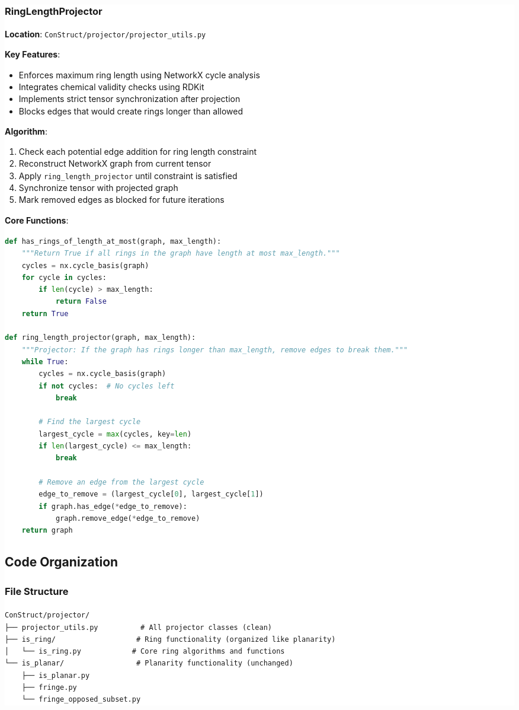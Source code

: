 ### RingLengthProjector

**Location**: `ConStruct/projector/projector_utils.py`

**Key Features**:
- Enforces maximum ring length using NetworkX cycle analysis
- Integrates chemical validity checks using RDKit
- Implements strict tensor synchronization after projection
- Blocks edges that would create rings longer than allowed

**Algorithm**:
1. Check each potential edge addition for ring length constraint
2. Reconstruct NetworkX graph from current tensor
3. Apply `ring_length_projector` until constraint is satisfied
4. Synchronize tensor with projected graph
5. Mark removed edges as blocked for future iterations

**Core Functions**:
```python
def has_rings_of_length_at_most(graph, max_length):
    """Return True if all rings in the graph have length at most max_length."""
    cycles = nx.cycle_basis(graph)
    for cycle in cycles:
        if len(cycle) > max_length:
            return False
    return True

def ring_length_projector(graph, max_length):
    """Projector: If the graph has rings longer than max_length, remove edges to break them."""
    while True:
        cycles = nx.cycle_basis(graph)
        if not cycles:  # No cycles left
            break
            
        # Find the largest cycle
        largest_cycle = max(cycles, key=len)
        if len(largest_cycle) <= max_length:
            break
            
        # Remove an edge from the largest cycle
        edge_to_remove = (largest_cycle[0], largest_cycle[1])
        if graph.has_edge(*edge_to_remove):
            graph.remove_edge(*edge_to_remove)
    return graph
```

## Code Organization

### File Structure
```
ConStruct/projector/
├── projector_utils.py          # All projector classes (clean)
├── is_ring/                   # Ring functionality (organized like planarity)
│   └── is_ring.py            # Core ring algorithms and functions
└── is_planar/                 # Planarity functionality (unchanged)
    ├── is_planar.py
    ├── fringe.py
    └── fringe_opposed_subset.py
```
